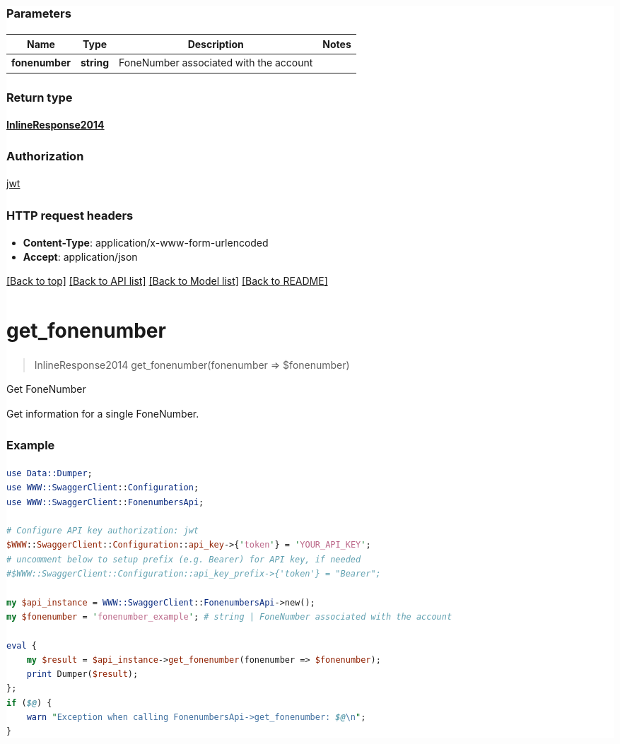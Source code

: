 ### Parameters

Name | Type | Description  | Notes
------------- | ------------- | ------------- | -------------
 **fonenumber** | **string**| FoneNumber associated with the account | 

### Return type

[**InlineResponse2014**](InlineResponse2014.md)

### Authorization

[jwt](../README.md#jwt)

### HTTP request headers

 - **Content-Type**: application/x-www-form-urlencoded
 - **Accept**: application/json

[[Back to top]](#) [[Back to API list]](../README.md#documentation-for-api-endpoints) [[Back to Model list]](../README.md#documentation-for-models) [[Back to README]](../README.md)

# **get_fonenumber**
> InlineResponse2014 get_fonenumber(fonenumber => $fonenumber)

Get FoneNumber

Get information for a single FoneNumber.

### Example 
```perl
use Data::Dumper;
use WWW::SwaggerClient::Configuration;
use WWW::SwaggerClient::FonenumbersApi;

# Configure API key authorization: jwt
$WWW::SwaggerClient::Configuration::api_key->{'token'} = 'YOUR_API_KEY';
# uncomment below to setup prefix (e.g. Bearer) for API key, if needed
#$WWW::SwaggerClient::Configuration::api_key_prefix->{'token'} = "Bearer";

my $api_instance = WWW::SwaggerClient::FonenumbersApi->new();
my $fonenumber = 'fonenumber_example'; # string | FoneNumber associated with the account

eval { 
    my $result = $api_instance->get_fonenumber(fonenumber => $fonenumber);
    print Dumper($result);
};
if ($@) {
    warn "Exception when calling FonenumbersApi->get_fonenumber: $@\n";
}
```
